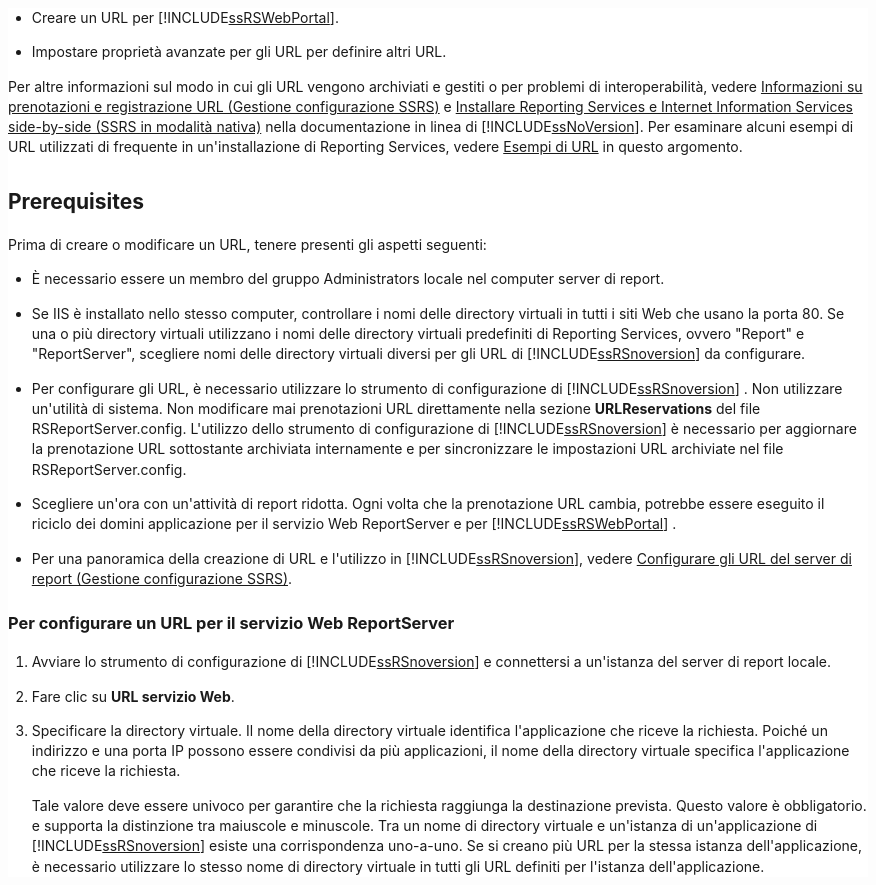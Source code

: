 -   Creare un URL per [!INCLUDE[ssRSWebPortal](../../includes/ssrswebportal.md)].  
  
-   Impostare proprietà avanzate per gli URL per definire altri URL.  
  
 Per altre informazioni sul modo in cui gli URL vengono archiviati e gestiti o per problemi di interoperabilità, vedere [Informazioni su prenotazioni e registrazione URL &#40;Gestione configurazione SSRS&#41;](../../reporting-services/install-windows/about-url-reservations-and-registration-ssrs-configuration-manager.md) e [Installare Reporting Services e Internet Information Services side-by-side &#40;SSRS in modalità nativa&#41;](../../reporting-services/install-windows/install-reporting-and-internet-information-services-side-by-side.md) nella documentazione in linea di [!INCLUDE[ssNoVersion](../../includes/ssnoversion-md.md)]. Per esaminare alcuni esempi di URL utilizzati di frequente in un'installazione di Reporting Services, vedere [Esempi di URL](#URLExamples) in questo argomento.  
  
## <a name="prerequisites"></a>Prerequisites  
 Prima di creare o modificare un URL, tenere presenti gli aspetti seguenti:  
  
-   È necessario essere un membro del gruppo Administrators locale nel computer server di report.  
  
-   Se IIS è installato nello stesso computer, controllare i nomi delle directory virtuali in tutti i siti Web che usano la porta 80. Se una o più directory virtuali utilizzano i nomi delle directory virtuali predefiniti di Reporting Services, ovvero "Report" e "ReportServer", scegliere nomi delle directory virtuali diversi per gli URL di [!INCLUDE[ssRSnoversion](../../includes/ssrsnoversion-md.md)] da configurare.  
  
-   Per configurare gli URL, è necessario utilizzare lo strumento di configurazione di [!INCLUDE[ssRSnoversion](../../includes/ssrsnoversion-md.md)] . Non utilizzare un'utilità di sistema. Non modificare mai prenotazioni URL direttamente nella sezione **URLReservations** del file RSReportServer.config. L'utilizzo dello strumento di configurazione di [!INCLUDE[ssRSnoversion](../../includes/ssrsnoversion-md.md)] è necessario per aggiornare la prenotazione URL sottostante archiviata internamente e per sincronizzare le impostazioni URL archiviate nel file RSReportServer.config.  
  
-   Scegliere un'ora con un'attività di report ridotta. Ogni volta che la prenotazione URL cambia, potrebbe essere eseguito il riciclo dei domini applicazione per il servizio Web ReportServer e per [!INCLUDE[ssRSWebPortal](../../includes/ssrswebportal.md)] .  
  
-   Per una panoramica della creazione di URL e l'utilizzo in [!INCLUDE[ssRSnoversion](../../includes/ssrsnoversion-md.md)], vedere [Configurare gli URL del server di report &#40;Gestione configurazione SSRS&#41;](../../reporting-services/install-windows/configure-report-server-urls-ssrs-configuration-manager.md).  
  
### <a name="to-configure-a-url-for-the-report-server-web-service"></a>Per configurare un URL per il servizio Web ReportServer  
  
1.  Avviare lo strumento di configurazione di [!INCLUDE[ssRSnoversion](../../includes/ssrsnoversion-md.md)] e connettersi a un'istanza del server di report locale.  
  
2.  Fare clic su **URL servizio Web**.  
  
3.  Specificare la directory virtuale. Il nome della directory virtuale identifica l'applicazione che riceve la richiesta. Poiché un indirizzo e una porta IP possono essere condivisi da più applicazioni, il nome della directory virtuale specifica l'applicazione che riceve la richiesta.  
  
     Tale valore deve essere univoco per garantire che la richiesta raggiunga la destinazione prevista. Questo valore è obbligatorio. e supporta la distinzione tra maiuscole e minuscole. Tra un nome di directory virtuale e un'istanza di un'applicazione di [!INCLUDE[ssRSnoversion](../../includes/ssrsnoversion-md.md)] esiste una corrispondenza uno-a-uno. Se si creano più URL per la stessa istanza dell'applicazione, è necessario utilizzare lo stesso nome di directory virtuale in tutti gli URL definiti per l'istanza dell'applicazione.  
  